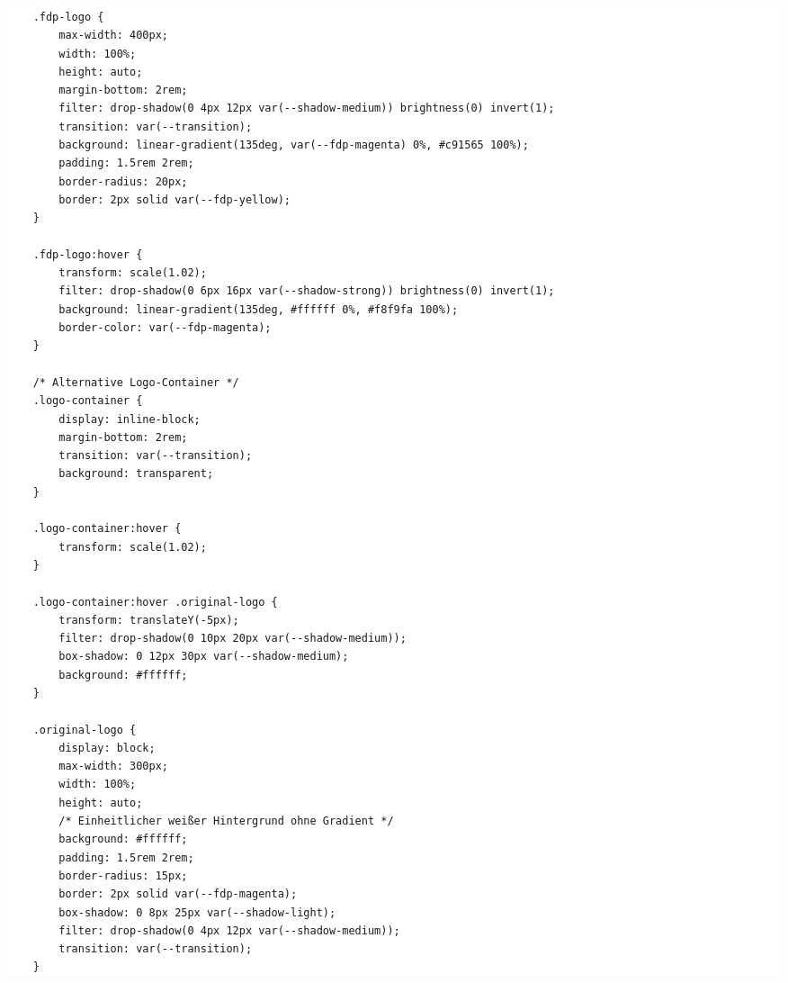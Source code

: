         .fdp-logo {
            max-width: 400px;
            width: 100%;
            height: auto;
            margin-bottom: 2rem;
            filter: drop-shadow(0 4px 12px var(--shadow-medium)) brightness(0) invert(1);
            transition: var(--transition);
            background: linear-gradient(135deg, var(--fdp-magenta) 0%, #c91565 100%);
            padding: 1.5rem 2rem;
            border-radius: 20px;
            border: 2px solid var(--fdp-yellow);
        }
        
        .fdp-logo:hover {
            transform: scale(1.02);
            filter: drop-shadow(0 6px 16px var(--shadow-strong)) brightness(0) invert(1);
            background: linear-gradient(135deg, #ffffff 0%, #f8f9fa 100%);
            border-color: var(--fdp-magenta);
        }
        
        /* Alternative Logo-Container */
        .logo-container {
            display: inline-block;
            margin-bottom: 2rem;
            transition: var(--transition);
            background: transparent;
        }
        
        .logo-container:hover {
            transform: scale(1.02);
        }
        
        .logo-container:hover .original-logo {
            transform: translateY(-5px);
            filter: drop-shadow(0 10px 20px var(--shadow-medium));
            box-shadow: 0 12px 30px var(--shadow-medium);
            background: #ffffff;
        }
        
        .original-logo {
            display: block;
            max-width: 300px;
            width: 100%;
            height: auto;
            /* Einheitlicher weißer Hintergrund ohne Gradient */
            background: #ffffff;
            padding: 1.5rem 2rem;
            border-radius: 15px;
            border: 2px solid var(--fdp-magenta);
            box-shadow: 0 8px 25px var(--shadow-light);
            filter: drop-shadow(0 4px 12px var(--shadow-medium));
            transition: var(--transition);
        }
        